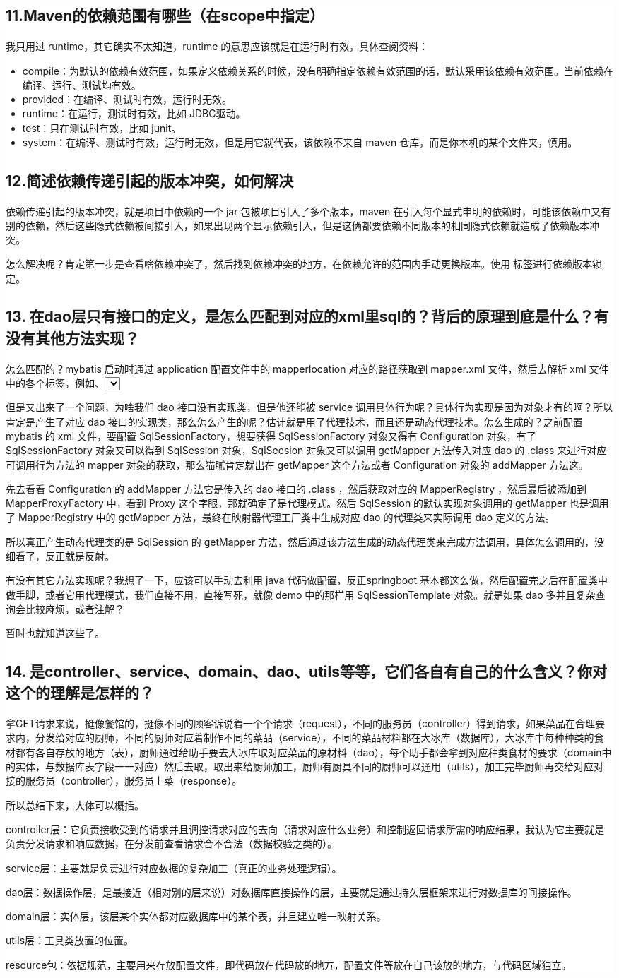 ## 11.**Maven的依赖范围有哪些（在scope中指定）**

我只用过 runtime，其它确实不太知道，runtime 的意思应该就是在运行时有效，具体查阅资料：

- compile：为默认的依赖有效范围，如果定义依赖关系的时候，没有明确指定依赖有效范围的话，默认采用该依赖有效范围。当前依赖在编译、运行、测试均有效。
- provided：在编译、测试时有效，运行时无效。
- runtime：在运行，测试时有效，比如 JDBC驱动。
- test：只在测试时有效，比如 junit。
- system：在编译、测试时有效，运行时无效，但是用它就代表，该依赖不来自 maven 仓库，而是你本机的某个文件夹，慎用。

## 12.**简述依赖传递引起的版本冲突，如何解决**

依赖传递引起的版本冲突，就是项目中依赖的一个 jar 包被项目引入了多个版本，maven 在引入每个显式申明的依赖时，可能该依赖中又有别的依赖，然后这些隐式依赖被间接引入，如果出现两个显示依赖引入，但是这俩都要依赖不同版本的相同隐式依赖就造成了依赖版本冲突。

怎么解决呢？肯定第一步是查看啥依赖冲突了，然后找到依赖冲突的地方，在依赖允许的范围内手动更换版本。使用 <dependencyManagement> 标签进行依赖版本锁定。



## 13. **在dao层只有接口的定义，是怎么匹配到对应的xml里sql的？背后的原理到底是什么？有没有其他方法实现？**

怎么匹配的？mybatis 启动时通过 application 配置文件中的 mapperlocation 对应的路径获取到 mapper.xml 文件，然后去解析 xml 文件中的各个标签，例如<insert>、<select> 等，并将其封装成一个又一个的 MapperStatment 对象， 根据接口的全限定名称与对应方法名称拼接的字符串来确定唯一一个 MapperStatment 对象，达到一一对应的效果，namespace 的作用或许和 c++ 里的那个一样，不同的 xml 文件可能有相同的方法名称，由它来避免命名冲突，所以这个 namespace 又为接口的全限定名称。

但是又出来了一个问题，为啥我们 dao 接口没有实现类，但是他还能被 service 调用具体行为呢？具体行为实现是因为对象才有的啊？所以肯定是产生了对应 dao 接口的实现类，那么怎么产生的呢？估计就是用了代理技术，而且还是动态代理技术。怎么生成的？之前配置 mybatis 的 xml 文件，要配置 SqlSessionFactory，想要获得 SqlSessionFactory 对象又得有 Configuration 对象，有了SqlSessionFactory 对象又可以得到 SqlSession 对象，SqlSeesion 对象又可以调用 getMapper 方法传入对应 dao 的 .class 来进行对应可调用行为方法的 mapper 对象的获取，那么猫腻肯定就出在 getMapper 这个方法或者 Configuration 对象的 addMapper 方法这。

先去看看 Configuration 的 addMapper 方法它是传入的 dao 接口的 .class ，然后获取对应的 MapperRegistry ，然后最后被添加到 MapperProxyFactory 中，看到 Proxy 这个字眼，那就确定了是代理模式。然后 SqlSession 的默认实现对象调用的 getMapper 也是调用了 MapperRegistry 中的 getMapper 方法，最终在映射器代理工厂类中生成对应 dao 的代理类来实际调用 dao 定义的方法。

所以真正产生动态代理类的是 SqlSession 的 getMapper 方法，然后通过该方法生成的动态代理类来完成方法调用，具体怎么调用的，没细看了，反正就是反射。



有没有其它方法实现呢？我想了一下，应该可以手动去利用 java 代码做配置，反正springboot 基本都这么做，然后配置完之后在配置类中做手脚，或者它用代理模式，我们直接不用，直接写死，就像 demo 中的那样用 SqlSessionTemplate 对象。就是如果 dao 多并且复杂查询会比较麻烦，或者注解？

暂时也就知道这些了。

## 14. **是controller、service、domain、dao、utils等等，它们各自有自己的什么含义？你对这个的理解是怎样的？**

拿GET请求来说，挺像餐馆的，挺像不同的顾客诉说着一个个请求（request），不同的服务员（controller）得到请求，如果菜品在合理要求内，分发给对应的厨师，不同的厨师对应着制作不同的菜品（service），不同的菜品材料都在大冰库（数据库），大冰库中每种种类的食材都有各自存放的地方（表），厨师通过给助手要去大冰库取对应菜品的原材料（dao），每个助手都会拿到对应种类食材的要求（domain中的实体，与数据库表字段一一对应）然后去取，取出来给厨师加工，厨师有厨具不同的厨师可以通用（utils），加工完毕厨师再交给对应对接的服务员（controller），服务员上菜（response）。

所以总结下来，大体可以概括。

controller层：它负责接收受到的请求并且调控请求对应的去向（请求对应什么业务）和控制返回请求所需的响应结果，我认为它主要就是负责分发请求和响应数据，在分发前查看请求合不合法（数据校验之类的）。

service层：主要就是负责进行对应数据的复杂加工（真正的业务处理逻辑）。

dao层：数据操作层，是最接近（相对别的层来说）对数据库直接操作的层，主要就是通过持久层框架来进行对数据库的间接操作。

domain层：实体层，该层某个实体都对应数据库中的某个表，并且建立唯一映射关系。

utils层：工具类放置的位置。

resource包：依据规范，主要用来存放配置文件，即代码放在代码放的地方，配置文件等放在自己该放的地方，与代码区域独立。